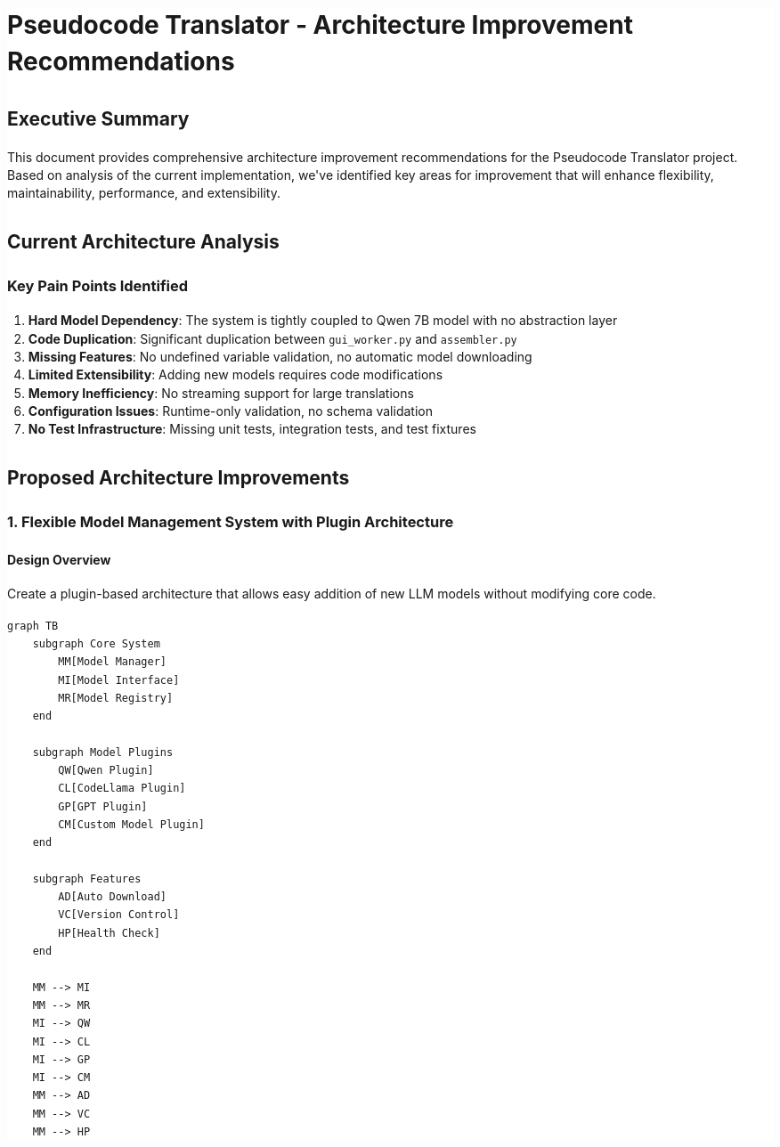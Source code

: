 # Pseudocode Translator - Architecture Improvement Recommendations

## Executive Summary

This document provides comprehensive architecture improvement recommendations for the Pseudocode Translator project. Based on analysis of the current implementation, we've identified key areas for improvement that will enhance flexibility, maintainability, performance, and extensibility.

## Current Architecture Analysis

### Key Pain Points Identified

1. **Hard Model Dependency**: The system is tightly coupled to Qwen 7B model with no abstraction layer
2. **Code Duplication**: Significant duplication between `gui_worker.py` and `assembler.py`
3. **Missing Features**: No undefined variable validation, no automatic model downloading
4. **Limited Extensibility**: Adding new models requires code modifications
5. **Memory Inefficiency**: No streaming support for large translations
6. **Configuration Issues**: Runtime-only validation, no schema validation
7. **No Test Infrastructure**: Missing unit tests, integration tests, and test fixtures

## Proposed Architecture Improvements

### 1. Flexible Model Management System with Plugin Architecture

#### Design Overview

Create a plugin-based architecture that allows easy addition of new LLM models without modifying core code.

```mermaid
graph TB
    subgraph Core System
        MM[Model Manager]
        MI[Model Interface]
        MR[Model Registry]
    end
    
    subgraph Model Plugins
        QW[Qwen Plugin]
        CL[CodeLlama Plugin]
        GP[GPT Plugin]
        CM[Custom Model Plugin]
    end
    
    subgraph Features
        AD[Auto Download]
        VC[Version Control]
        HP[Health Check]
    end
    
    MM --> MI
    MM --> MR
    MI --> QW
    MI --> CL
    MI --> GP
    MI --> CM
    MM --> AD
    MM --> VC
    MM --> HP
```